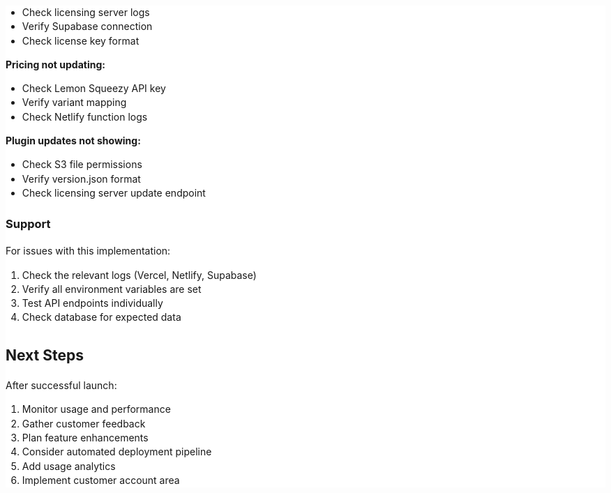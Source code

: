 - Check licensing server logs
- Verify Supabase connection
- Check license key format

**Pricing not updating:**

- Check Lemon Squeezy API key
- Verify variant mapping
- Check Netlify function logs

**Plugin updates not showing:**

- Check S3 file permissions
- Verify version.json format
- Check licensing server update endpoint

### Support

For issues with this implementation:

1. Check the relevant logs (Vercel, Netlify, Supabase)
2. Verify all environment variables are set
3. Test API endpoints individually
4. Check database for expected data

## Next Steps

After successful launch:

1. Monitor usage and performance
2. Gather customer feedback
3. Plan feature enhancements
4. Consider automated deployment pipeline
5. Add usage analytics
6. Implement customer account area
